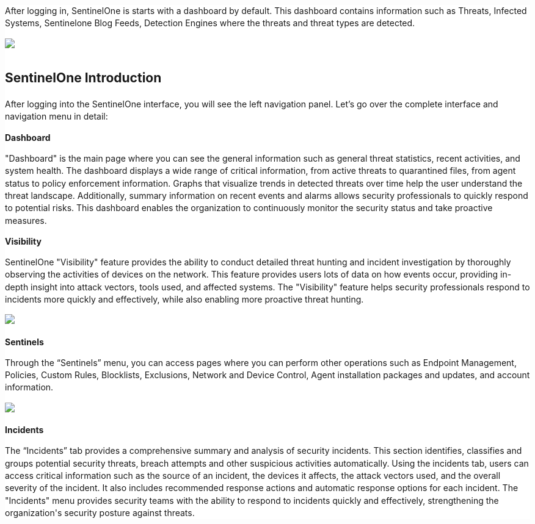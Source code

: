 After logging in, SentinelOne is starts with a dashboard by default. This dashboard contains information such as Threats, Infected Systems, Sentinelone Blog Feeds, Detection Engines where the threats and threat types are detected.

  
  

![](https://letsdefend-images.s3.us-east-2.amazonaws.com/Courses/XDR-EDR+Basics/3/image3-1.png)

  
  

## SentinelOne Introduction

After logging into the SentinelOne interface, you will see the left navigation panel. Let’s go over the complete interface and navigation menu in detail:

  

**Dashboard**

"Dashboard" is the main page where you can see the general information such as general threat statistics, recent activities, and system health. The dashboard displays a wide range of critical information, from active threats to quarantined files, from agent status to policy enforcement information. Graphs that visualize trends in detected threats over time help the user understand the threat landscape. Additionally, summary information on recent events and alarms allows security professionals to quickly respond to potential risks. This dashboard enables the organization to continuously monitor the security status and take proactive measures.

  

**Visibility**

SentinelOne "Visibility" feature provides the ability to conduct detailed threat hunting and incident investigation by thoroughly observing the activities of devices on the network. This feature provides users lots of data on how events occur, providing in-depth insight into attack vectors, tools used, and affected systems. The "Visibility" feature helps security professionals respond to incidents more quickly and effectively, while also enabling more proactive threat hunting.

  
  

![](https://letsdefend-images.s3.us-east-2.amazonaws.com/Courses/XDR-EDR+Basics/3/image3-2.png)

  
  

**Sentinels**

Through the “Sentinels” menu, you can access pages where you can perform other operations such as Endpoint Management, Policies, Custom Rules, Blocklists, Exclusions, Network and Device Control, Agent installation packages and updates, and account information.

  
  

![](https://letsdefend-images.s3.us-east-2.amazonaws.com/Courses/XDR-EDR+Basics/3/image3-3.png)

  
  

**Incidents**

The “Incidents” tab provides a comprehensive summary and analysis of security incidents. This section identifies, classifies and groups potential security threats, breach attempts and other suspicious activities automatically. Using the incidents tab, users can access critical information such as the source of an incident, the devices it affects, the attack vectors used, and the overall severity of the incident. It also includes recommended response actions and automatic response options for each incident. The "Incidents" menu provides security teams with the ability to respond to incidents quickly and effectively, strengthening the organization's security posture against threats.

